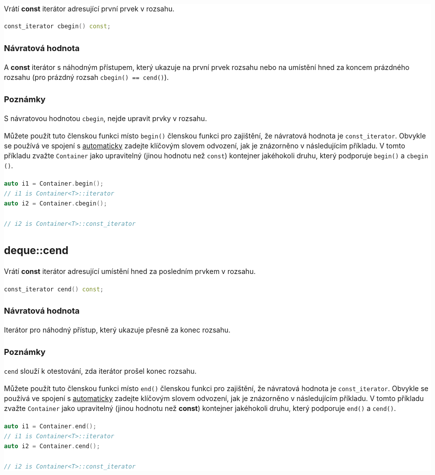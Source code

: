 Vrátí **const** iterátor adresující první prvek v rozsahu.

```cpp
const_iterator cbegin() const;
```

### <a name="return-value"></a>Návratová hodnota

A **const** iterátor s náhodným přístupem, který ukazuje na první prvek rozsahu nebo na umístění hned za koncem prázdného rozsahu (pro prázdný rozsah `cbegin() == cend()`).

### <a name="remarks"></a>Poznámky

S návratovou hodnotou `cbegin`, nejde upravit prvky v rozsahu.

Můžete použít tuto členskou funkci místo `begin()` členskou funkci pro zajištění, že návratová hodnota je `const_iterator`. Obvykle se používá ve spojení s [automaticky](../cpp/auto-cpp.md) zadejte klíčovým slovem odvození, jak je znázorněno v následujícím příkladu. V tomto příkladu zvažte `Container` jako upravitelný (jinou hodnotu než `const`) kontejner jakéhokoli druhu, který podporuje `begin()` a `cbegin()`.

```cpp
auto i1 = Container.begin();
// i1 is Container<T>::iterator
auto i2 = Container.cbegin();

// i2 is Container<T>::const_iterator
```

## <a name="cend"></a>  deque::cend

Vrátí **const** iterátor adresující umístění hned za posledním prvkem v rozsahu.

```cpp
const_iterator cend() const;
```

### <a name="return-value"></a>Návratová hodnota

Iterátor pro náhodný přístup, který ukazuje přesně za konec rozsahu.

### <a name="remarks"></a>Poznámky

`cend` slouží k otestování, zda iterátor prošel konec rozsahu.

Můžete použít tuto členskou funkci místo `end()` členskou funkci pro zajištění, že návratová hodnota je `const_iterator`. Obvykle se používá ve spojení s [automaticky](../cpp/auto-cpp.md) zadejte klíčovým slovem odvození, jak je znázorněno v následujícím příkladu. V tomto příkladu zvažte `Container` jako upravitelný (jinou hodnotu než **const**) kontejner jakéhokoli druhu, který podporuje `end()` a `cend()`.

```cpp
auto i1 = Container.end();
// i1 is Container<T>::iterator
auto i2 = Container.cend();

// i2 is Container<T>::const_iterator
```
